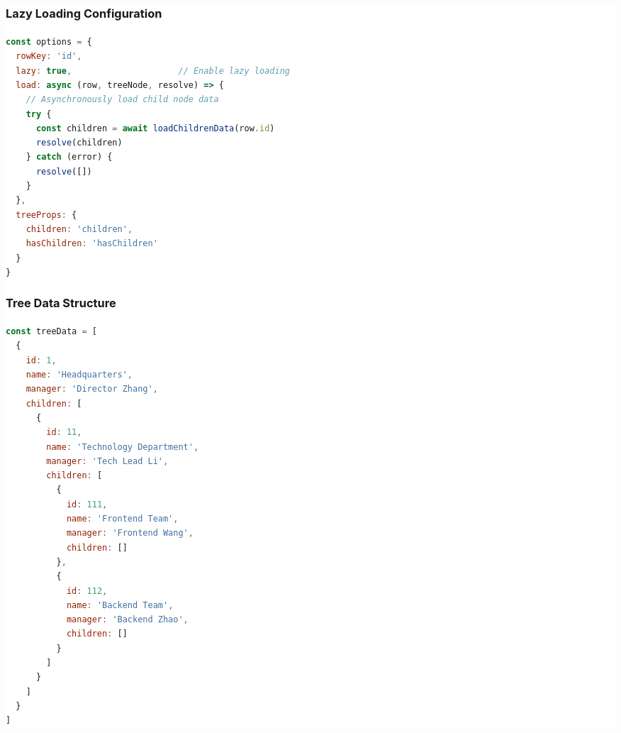 ### Lazy Loading Configuration
```javascript
const options = {
  rowKey: 'id',
  lazy: true,                     // Enable lazy loading
  load: async (row, treeNode, resolve) => {
    // Asynchronously load child node data
    try {
      const children = await loadChildrenData(row.id)
      resolve(children)
    } catch (error) {
      resolve([])
    }
  },
  treeProps: {
    children: 'children',
    hasChildren: 'hasChildren'
  }
}
```

### Tree Data Structure
```javascript
const treeData = [
  {
    id: 1,
    name: 'Headquarters',
    manager: 'Director Zhang',
    children: [
      {
        id: 11,
        name: 'Technology Department',
        manager: 'Tech Lead Li',
        children: [
          {
            id: 111,
            name: 'Frontend Team',
            manager: 'Frontend Wang',
            children: []
          },
          {
            id: 112,
            name: 'Backend Team',
            manager: 'Backend Zhao',
            children: []
          }
        ]
      }
    ]
  }
]
```
